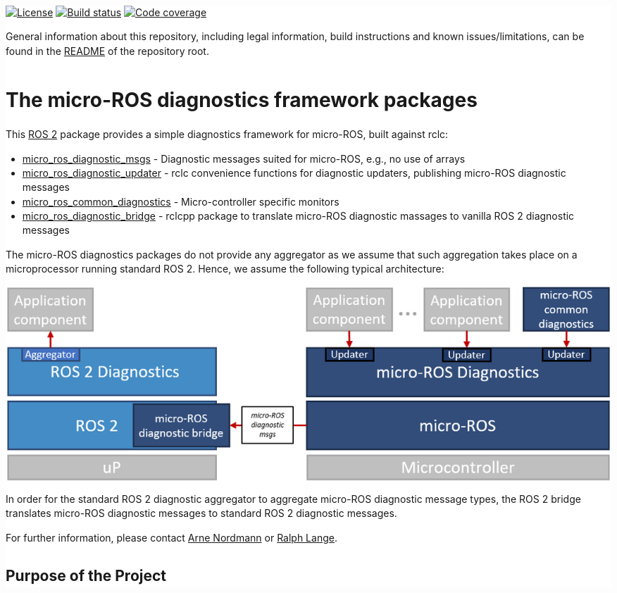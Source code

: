 [![License](https://img.shields.io/badge/License-Apache%202-blue.svg)](https://github.com/micro-ROS/micro_ros_diagnostics/blob/master/LICENSE)
[![Build status](https://github.com/micro-ROS/micro_ros_diagnostics/workflows/Build%20%2B%20Coverage/badge.svg)](https://github.com/micro-ROS/micro_ros_diagnostics/actions)
[![Code coverage](https://codecov.io/gh/micro-ROS/micro_ros_diagnostics/branch/master/graph/badge.svg)](https://codecov.io/gh/micro-ROS/micro_ros_diagnostics)

General information about this repository, including legal information, build instructions and known issues/limitations, can be found in the [README](./README.md) of the repository root.

# The micro-ROS diagnostics framework packages

This [ROS 2](https://index.ros.org/doc/ros2/) package provides a simple diagnostics framework for micro-ROS, built against rclc:

* [micro_ros_diagnostic_msgs](./micro_ros_diagnostic_msgs/) - Diagnostic messages suited for micro-ROS, e.g., no use of arrays
* [micro_ros_diagnostic_updater](./micro_ros_diagnostic_updater/) - rclc convenience functions for diagnostic updaters, publishing micro-ROS diagnostic messages
* [micro_ros_common_diagnostics](./micro_ros_common_diagnostics/) - Micro-controller specific monitors
* [micro_ros_diagnostic_bridge](./micro_ros_diagnostic_bridge/) - rclcpp package to translate micro-ROS diagnostic massages to vanilla ROS 2 diagnostic messages

The micro-ROS diagnostics packages do not provide any aggregator as we assume that such aggregation takes place on a microprocessor running standard ROS 2. Hence, we assume the following typical architecture:

<img src="diagnostics_architecture.png" style="display:block; width:100%; margin-left:auto; margin-right:auto;"/>

In order for the standard ROS 2 diagnostic aggregator to aggregate micro-ROS diagnostic message types, the ROS 2 bridge translates micro-ROS diagnostic messages to standard ROS 2 diagnostic messages.

For further information, please contact [Arne Nordmann](https://github.com/norro) or [Ralph Lange](https://github.com/ralph-lange).

## Purpose of the Project

